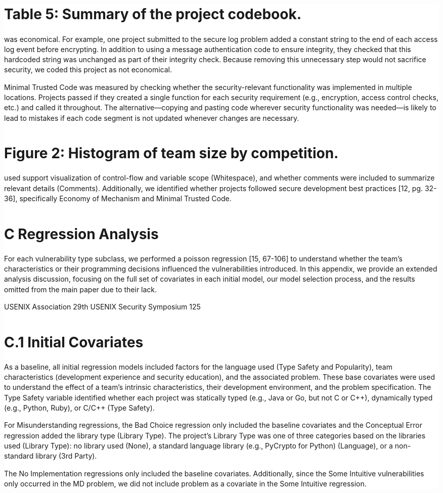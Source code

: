 # Table 5: Summary of the project codebook.

was economical. For example, one project submitted to the secure log problem added a constant string to the end of each access log event before encrypting. In addition to using a message authentication code to ensure integrity, they checked that this hardcoded string was unchanged as part of their integrity check. Because removing this unnecessary step would not sacrifice security, we coded this project as not economical.

Minimal Trusted Code was measured by checking whether the security-relevant functionality was implemented in multiple locations. Projects passed if they created a single function for each security requirement (e.g., encryption, access control checks, etc.) and called it throughout. The alternative—copying and pasting code wherever security functionality was needed—is likely to lead to mistakes if each code segment is not updated whenever changes are necessary.

# Figure 2: Histogram of team size by competition.

used support visualization of control-flow and variable scope (Whitespace), and whether comments were included to summarize relevant details (Comments). Additionally, we identified whether projects followed secure development best practices [12, pg. 32-36], specifically Economy of Mechanism and Minimal Trusted Code.

# C Regression Analysis

For each vulnerability type subclass, we performed a poisson regression [15, 67-106] to understand whether the team’s characteristics or their programming decisions influenced the vulnerabilities introduced. In this appendix, we provide an extended analysis discussion, focusing on the full set of covariates in each initial model, our model selection process, and the results omitted from the main paper due to their lack.

USENIX Association 29th USENIX Security Symposium 125

# C.1 Initial Covariates

As a baseline, all initial regression models included factors for the language used (Type Safety and Popularity), team characteristics (development experience and security education), and the associated problem. These base covariates were used to understand the effect of a team’s intrinsic characteristics, their development environment, and the problem specification. The Type Safety variable identified whether each project was statically typed (e.g., Java or Go, but not C or C++), dynamically typed (e.g., Python, Ruby), or C/C++ (Type Safety).

For Misunderstanding regressions, the Bad Choice regression only included the baseline covariates and the Conceptual Error regression added the library type (Library Type). The project’s Library Type was one of three categories based on the libraries used (Library Type): no library used (None), a standard language library (e.g., PyCrypto for Python) (Language), or a non-standard library (3rd Party).

The No Implementation regressions only included the baseline covariates. Additionally, since the Some Intuitive vulnerabilities only occurred in the MD problem, we did not include problem as a covariate in the Some Intuitive regression.
